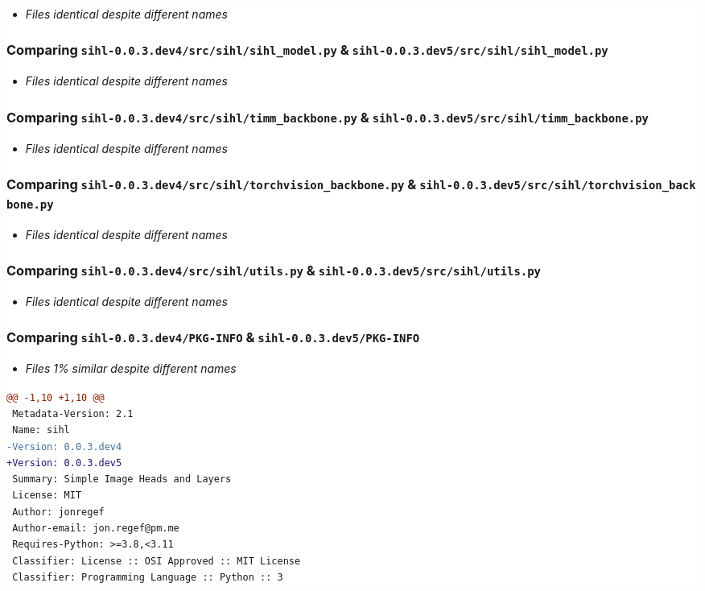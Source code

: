  * *Files identical despite different names*

### Comparing `sihl-0.0.3.dev4/src/sihl/sihl_model.py` & `sihl-0.0.3.dev5/src/sihl/sihl_model.py`

 * *Files identical despite different names*

### Comparing `sihl-0.0.3.dev4/src/sihl/timm_backbone.py` & `sihl-0.0.3.dev5/src/sihl/timm_backbone.py`

 * *Files identical despite different names*

### Comparing `sihl-0.0.3.dev4/src/sihl/torchvision_backbone.py` & `sihl-0.0.3.dev5/src/sihl/torchvision_backbone.py`

 * *Files identical despite different names*

### Comparing `sihl-0.0.3.dev4/src/sihl/utils.py` & `sihl-0.0.3.dev5/src/sihl/utils.py`

 * *Files identical despite different names*

### Comparing `sihl-0.0.3.dev4/PKG-INFO` & `sihl-0.0.3.dev5/PKG-INFO`

 * *Files 1% similar despite different names*

```diff
@@ -1,10 +1,10 @@
 Metadata-Version: 2.1
 Name: sihl
-Version: 0.0.3.dev4
+Version: 0.0.3.dev5
 Summary: Simple Image Heads and Layers
 License: MIT
 Author: jonregef
 Author-email: jon.regef@pm.me
 Requires-Python: >=3.8,<3.11
 Classifier: License :: OSI Approved :: MIT License
 Classifier: Programming Language :: Python :: 3
```

